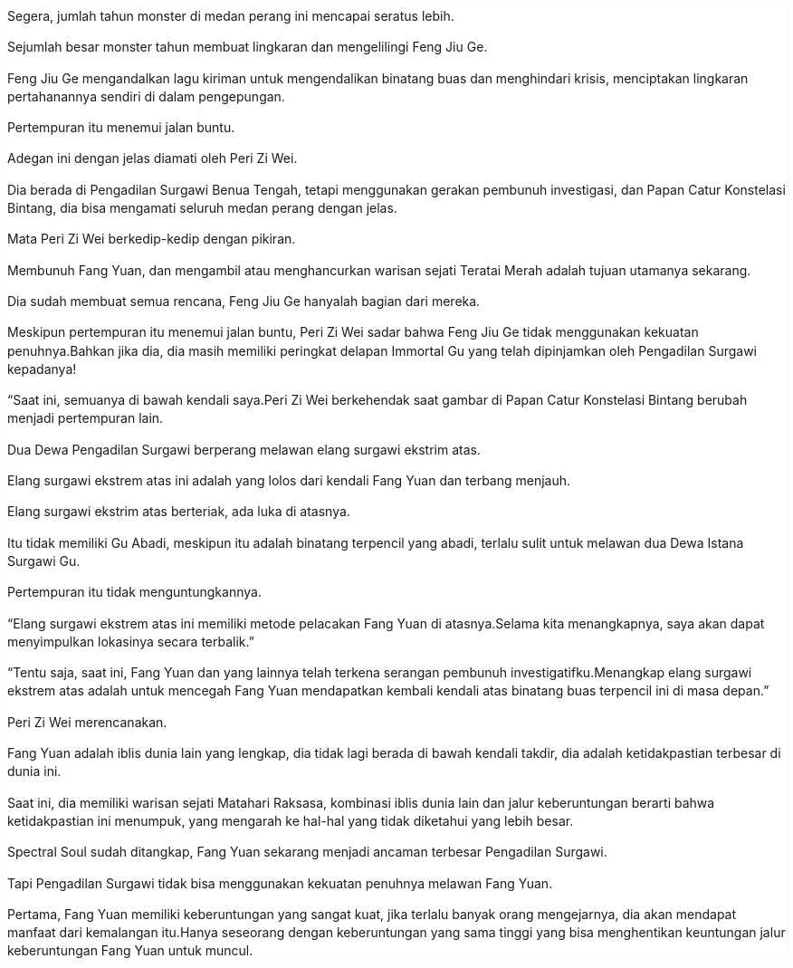 Segera, jumlah tahun monster di medan perang ini mencapai seratus lebih.

Sejumlah besar monster tahun membuat lingkaran dan mengelilingi Feng Jiu Ge.

Feng Jiu Ge mengandalkan lagu kiriman untuk mengendalikan binatang buas dan menghindari krisis, menciptakan lingkaran pertahanannya sendiri di dalam pengepungan.

Pertempuran itu menemui jalan buntu.

Adegan ini dengan jelas diamati oleh Peri Zi Wei.

Dia berada di Pengadilan Surgawi Benua Tengah, tetapi menggunakan gerakan pembunuh investigasi, dan Papan Catur Konstelasi Bintang, dia bisa mengamati seluruh medan perang dengan jelas.

Mata Peri Zi Wei berkedip-kedip dengan pikiran.

Membunuh Fang Yuan, dan mengambil atau menghancurkan warisan sejati Teratai Merah adalah tujuan utamanya sekarang.

Dia sudah membuat semua rencana, Feng Jiu Ge hanyalah bagian dari mereka.

Meskipun pertempuran itu menemui jalan buntu, Peri Zi Wei sadar bahwa Feng Jiu Ge tidak menggunakan kekuatan penuhnya.Bahkan jika dia, dia masih memiliki peringkat delapan Immortal Gu yang telah dipinjamkan oleh Pengadilan Surgawi kepadanya!

“Saat ini, semuanya di bawah kendali saya.Peri Zi Wei berkehendak saat gambar di Papan Catur Konstelasi Bintang berubah menjadi pertempuran lain.

Dua Dewa Pengadilan Surgawi berperang melawan elang surgawi ekstrim atas.

Elang surgawi ekstrem atas ini adalah yang lolos dari kendali Fang Yuan dan terbang menjauh.

Elang surgawi ekstrim atas berteriak, ada luka di atasnya.



Itu tidak memiliki Gu Abadi, meskipun itu adalah binatang terpencil yang abadi, terlalu sulit untuk melawan dua Dewa Istana Surgawi Gu.

Pertempuran itu tidak menguntungkannya.

“Elang surgawi ekstrem atas ini memiliki metode pelacakan Fang Yuan di atasnya.Selama kita menangkapnya, saya akan dapat menyimpulkan lokasinya secara terbalik.”

“Tentu saja, saat ini, Fang Yuan dan yang lainnya telah terkena serangan pembunuh investigatifku.Menangkap elang surgawi ekstrem atas adalah untuk mencegah Fang Yuan mendapatkan kembali kendali atas binatang buas terpencil ini di masa depan.”

Peri Zi Wei merencanakan.

Fang Yuan adalah iblis dunia lain yang lengkap, dia tidak lagi berada di bawah kendali takdir, dia adalah ketidakpastian terbesar di dunia ini.

Saat ini, dia memiliki warisan sejati Matahari Raksasa, kombinasi iblis dunia lain dan jalur keberuntungan berarti bahwa ketidakpastian ini menumpuk, yang mengarah ke hal-hal yang tidak diketahui yang lebih besar.

Spectral Soul sudah ditangkap, Fang Yuan sekarang menjadi ancaman terbesar Pengadilan Surgawi.

Tapi Pengadilan Surgawi tidak bisa menggunakan kekuatan penuhnya melawan Fang Yuan.

Pertama, Fang Yuan memiliki keberuntungan yang sangat kuat, jika terlalu banyak orang mengejarnya, dia akan mendapat manfaat dari kemalangan itu.Hanya seseorang dengan keberuntungan yang sama tinggi yang bisa menghentikan keuntungan jalur keberuntungan Fang Yuan untuk muncul.
